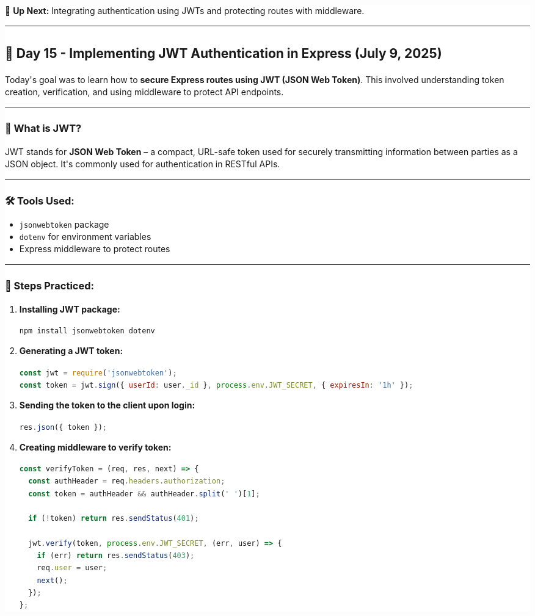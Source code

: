 📌 **Up Next:** Integrating authentication using JWTs and protecting routes with middleware.



---

## 📅 Day 15 - Implementing JWT Authentication in Express (July 9, 2025)

Today's goal was to learn how to **secure Express routes using JWT (JSON Web Token)**. This involved understanding token creation, verification, and using middleware to protect API endpoints.

---

### 🔐 What is JWT?

JWT stands for **JSON Web Token** – a compact, URL-safe token used for securely transmitting information between parties as a JSON object. It's commonly used for authentication in RESTful APIs.

---

### 🛠️ Tools Used:
- `jsonwebtoken` package
- `dotenv` for environment variables
- Express middleware to protect routes

---

### 🧪 Steps Practiced:

1. **Installing JWT package:**
   ```bash
   npm install jsonwebtoken dotenv
   ```

2. **Generating a JWT token:**
   ```js
   const jwt = require('jsonwebtoken');
   const token = jwt.sign({ userId: user._id }, process.env.JWT_SECRET, { expiresIn: '1h' });
   ```

3. **Sending the token to the client upon login:**
   ```js
   res.json({ token });
   ```

4. **Creating middleware to verify token:**
   ```js
   const verifyToken = (req, res, next) => {
     const authHeader = req.headers.authorization;
     const token = authHeader && authHeader.split(' ')[1];

     if (!token) return res.sendStatus(401);

     jwt.verify(token, process.env.JWT_SECRET, (err, user) => {
       if (err) return res.sendStatus(403);
       req.user = user;
       next();
     });
   };
   ```
